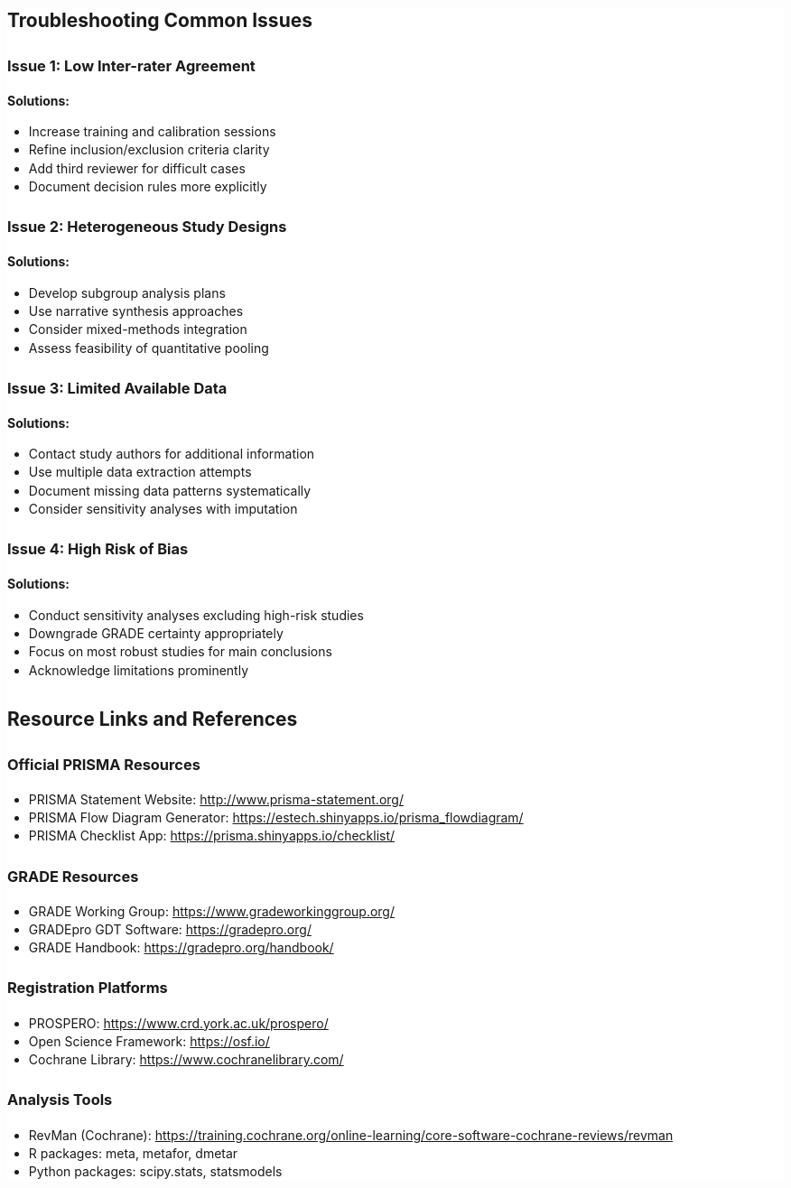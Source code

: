 ## Troubleshooting Common Issues

### Issue 1: Low Inter-rater Agreement
**Solutions:**
- Increase training and calibration sessions
- Refine inclusion/exclusion criteria clarity
- Add third reviewer for difficult cases
- Document decision rules more explicitly

### Issue 2: Heterogeneous Study Designs
**Solutions:**
- Develop subgroup analysis plans
- Use narrative synthesis approaches
- Consider mixed-methods integration
- Assess feasibility of quantitative pooling

### Issue 3: Limited Available Data
**Solutions:**
- Contact study authors for additional information
- Use multiple data extraction attempts
- Document missing data patterns systematically
- Consider sensitivity analyses with imputation

### Issue 4: High Risk of Bias
**Solutions:**
- Conduct sensitivity analyses excluding high-risk studies
- Downgrade GRADE certainty appropriately
- Focus on most robust studies for main conclusions
- Acknowledge limitations prominently

## Resource Links and References

### Official PRISMA Resources
- PRISMA Statement Website: http://www.prisma-statement.org/
- PRISMA Flow Diagram Generator: https://estech.shinyapps.io/prisma_flowdiagram/
- PRISMA Checklist App: https://prisma.shinyapps.io/checklist/

### GRADE Resources  
- GRADE Working Group: https://www.gradeworkinggroup.org/
- GRADEpro GDT Software: https://gradepro.org/
- GRADE Handbook: https://gradepro.org/handbook/

### Registration Platforms
- PROSPERO: https://www.crd.york.ac.uk/prospero/
- Open Science Framework: https://osf.io/
- Cochrane Library: https://www.cochranelibrary.com/

### Analysis Tools
- RevMan (Cochrane): https://training.cochrane.org/online-learning/core-software-cochrane-reviews/revman
- R packages: meta, metafor, dmetar
- Python packages: scipy.stats, statsmodels
